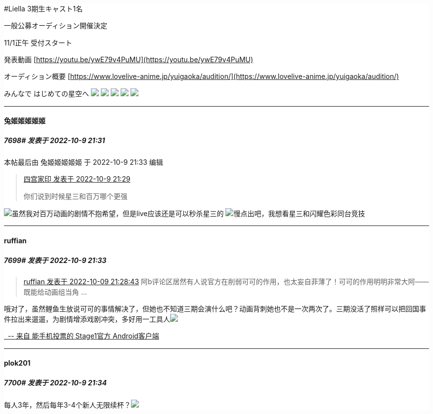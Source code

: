 #Liella 3期生キャスト1名

一般公募オーディション開催決定

11/1正午 受付スタート

発表動画
[https://youtu.be/ywE79v4PuMU](https://youtu.be/ywE79v4PuMU)

オーディション概要
[https://www.lovelive-anime.jp/yuigaoka/audition/](https://www.lovelive-anime.jp/yuigaoka/audition/)

みんなで はじめての星空へ
<img src="https://p.sda1.dev/7/775721189cf1dc585b5b0584442d5260/20221009_212820.jpg" referrerpolicy="no-referrer">
<img src="https://p.sda1.dev/7/5a9483f4b17d0edef841162d51b88eab/20221009_210407.jpg" referrerpolicy="no-referrer">
<img src="https://p.sda1.dev/7/d09fc2758e2217021175418a8d4080e7/20221009_210409.jpg" referrerpolicy="no-referrer">
<img src="https://p.sda1.dev/7/83bf2e31d1dbb8dfd6a108123a84dc62/20221009_210411.jpg" referrerpolicy="no-referrer">
<img src="https://p.sda1.dev/7/725e9effd7fd0d6f22f825180f268f11/20221009_210413.jpg" referrerpolicy="no-referrer">



*****

####  兔姬姬姬姬姬  
##### 7698#       发表于 2022-10-9 21:31

 本帖最后由 兔姬姬姬姬姬 于 2022-10-9 21:33 编辑 
<blockquote><a href="httphttps://bbs.saraba1st.com/2b/forum.php?mod=redirect&amp;goto=findpost&amp;pid=57834424&amp;ptid=2078110" target="_blank">四宫家印 发表于 2022-10-9 21:29</a>

你们说到时候星三和百万哪个更强</blockquote>
<img src="https://static.saraba1st.com/image/smiley/face2017/068.png" referrerpolicy="no-referrer">虽然我对百万动画的剧情不抱希望，但是live应该还是可以秒杀星三的
<img src="https://static.saraba1st.com/image/smiley/face2017/067.png" referrerpolicy="no-referrer">慢点出吧，我想看星三和闪耀色彩同台竞技

*****

####  ruffian  
##### 7699#       发表于 2022-10-9 21:33

<blockquote><a href="httphttps://bbs.saraba1st.com/2b/forum.php?mod=redirect&amp;goto=findpost&amp;pid=57834413&amp;ptid=2078110" target="_blank">ruffian 发表于 2022-10-09 21:28:43</a>
阿b评论区居然有人说官方在削弱可可的作用，也太妄自菲薄了！可可的作用明明非常大阿——既能给动画组当角 ...</blockquote>哦对了，虽然鲤鱼生放说可可的事情解决了，但她也不知道三期会演什么吧？动画背刺她也不是一次两次了。三期没活了照样可以把回国事件拉出来遛遛，为剧情增添戏剧冲突，多好用一工具人<img src="https://static.saraba1st.com/image/smiley/face2017/067.png" referrerpolicy="no-referrer">

[  -- 来自 能手机投票的 Stage1官方 Android客户端](https://www.coolapk.com/apk/140634)

*****

####  plok201  
##### 7700#       发表于 2022-10-9 21:34

每人3年，然后每年3-4个新人无限续杯？<img src="https://static.saraba1st.com/image/smiley/face2017/112.png" referrerpolicy="no-referrer">
